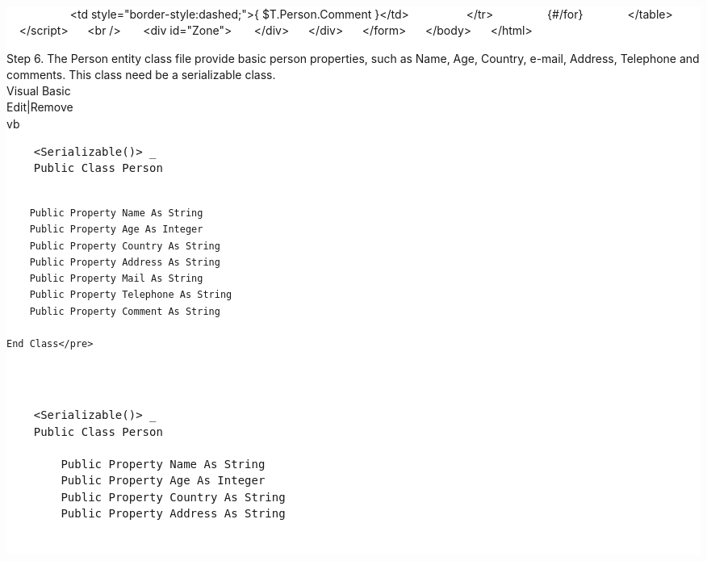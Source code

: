 &nbsp;&nbsp;&nbsp;&nbsp;&nbsp;&nbsp;&nbsp;&nbsp;&nbsp;&nbsp;&nbsp;&nbsp;&nbsp;&nbsp;&nbsp;&nbsp;&nbsp;&nbsp;&nbsp;&nbsp;&lt;td&nbsp;style=<span class="js__string">&quot;border-style:dashed;&quot;</span>&gt;<span class="js__brace">{</span>&nbsp;$T.Person.Comment&nbsp;<span class="js__brace">}</span>&lt;/td&gt;&nbsp;
&nbsp;&nbsp;&nbsp;&nbsp;&nbsp;&nbsp;&nbsp;&nbsp;&nbsp;&nbsp;&nbsp;&nbsp;&nbsp;&nbsp;&nbsp;&nbsp;&lt;/tr&gt;&nbsp;&nbsp;&nbsp;&nbsp;
&nbsp;&nbsp;&nbsp;&nbsp;&nbsp;&nbsp;&nbsp;&nbsp;&nbsp;&nbsp;&nbsp;&nbsp;<span class="js__brace">{</span>#/<span class="js__statement">for</span><span class="js__brace">}</span>&nbsp;&nbsp;&nbsp;&nbsp;&nbsp;
&nbsp;&nbsp;&nbsp;&nbsp;&nbsp;&nbsp;&nbsp;&nbsp;&lt;/table&gt;&nbsp;&nbsp;&nbsp;&nbsp;
&nbsp;&nbsp;&nbsp;&nbsp;<span class="html__tag_end">&lt;/script&gt;</span>&nbsp;
&nbsp;&nbsp;&nbsp;&nbsp;<span class="html__tag_start">&lt;br</span>&nbsp;<span class="html__tag_start">/&gt;</span>&nbsp;&nbsp;
&nbsp;&nbsp;&nbsp;&nbsp;<span class="html__tag_start">&lt;div</span>&nbsp;<span class="html__attr_name">id</span>=<span class="html__attr_value">&quot;Zone&quot;</span><span class="html__tag_start">&gt;&nbsp;</span>&nbsp;
&nbsp;&nbsp;&nbsp;&nbsp;<span class="html__tag_end">&lt;/div&gt;</span>&nbsp;
&nbsp;&nbsp;&nbsp;&nbsp;<span class="html__tag_end">&lt;/div&gt;</span>&nbsp;
&nbsp;&nbsp;&nbsp;&nbsp;<span class="html__tag_end">&lt;/form&gt;</span>&nbsp;
&nbsp;&nbsp;&nbsp;&nbsp;<span class="html__tag_end">&lt;/body&gt;</span>&nbsp;
&nbsp;&nbsp;&nbsp;&nbsp;<span class="html__tag_end">&lt;/html&gt;</span></pre>
</div>
</div>
</div>
<div class="endscriptcode">Step 6. The Person entity class file provide basic person properties, such as Name, Age, Country, e-mail, Address, Telephone and comments. This class need be a serializable class.</div>
</div>
<div class="endscriptcode">
<div class="scriptcode">
<div class="pluginEditHolder" pluginCommand="mceScriptCode">
<div class="title"><span>Visual Basic</span></div>
<div class="pluginLinkHolder"><span class="pluginEditHolderLink">Edit</span>|<span class="pluginRemoveHolderLink">Remove</span></div>
<span class="hidden">vb</span>
<pre class="hidden">    &lt;Serializable()&gt; _
    Public Class Person

        Public Property Name As String
        Public Property Age As Integer
        Public Property Country As String
        Public Property Address As String
        Public Property Mail As String
        Public Property Telephone As String
        Public Property Comment As String

    End Class</pre>
<div class="preview">
<pre class="vb">&nbsp;&nbsp;&nbsp;&nbsp;&lt;Serializable()&gt;&nbsp;_&nbsp;
&nbsp;&nbsp;&nbsp;&nbsp;<span class="visualBasic__keyword">Public</span>&nbsp;<span class="visualBasic__keyword">Class</span>&nbsp;Person&nbsp;
&nbsp;
&nbsp;&nbsp;&nbsp;&nbsp;&nbsp;&nbsp;&nbsp;&nbsp;<span class="visualBasic__keyword">Public</span>&nbsp;<span class="visualBasic__keyword">Property</span>&nbsp;Name&nbsp;<span class="visualBasic__keyword">As</span>&nbsp;<span class="visualBasic__keyword">String</span>&nbsp;
&nbsp;&nbsp;&nbsp;&nbsp;&nbsp;&nbsp;&nbsp;&nbsp;<span class="visualBasic__keyword">Public</span>&nbsp;<span class="visualBasic__keyword">Property</span>&nbsp;Age&nbsp;<span class="visualBasic__keyword">As</span>&nbsp;<span class="visualBasic__keyword">Integer</span>&nbsp;
&nbsp;&nbsp;&nbsp;&nbsp;&nbsp;&nbsp;&nbsp;&nbsp;<span class="visualBasic__keyword">Public</span>&nbsp;<span class="visualBasic__keyword">Property</span>&nbsp;Country&nbsp;<span class="visualBasic__keyword">As</span>&nbsp;<span class="visualBasic__keyword">String</span>&nbsp;
&nbsp;&nbsp;&nbsp;&nbsp;&nbsp;&nbsp;&nbsp;&nbsp;<span class="visualBasic__keyword">Public</span>&nbsp;<span class="visualBasic__keyword">Property</span>&nbsp;Address&nbsp;<span class="visualBasic__keyword">As</span>&nbsp;<span class="visualBasic__keyword">String</span>&nbsp;